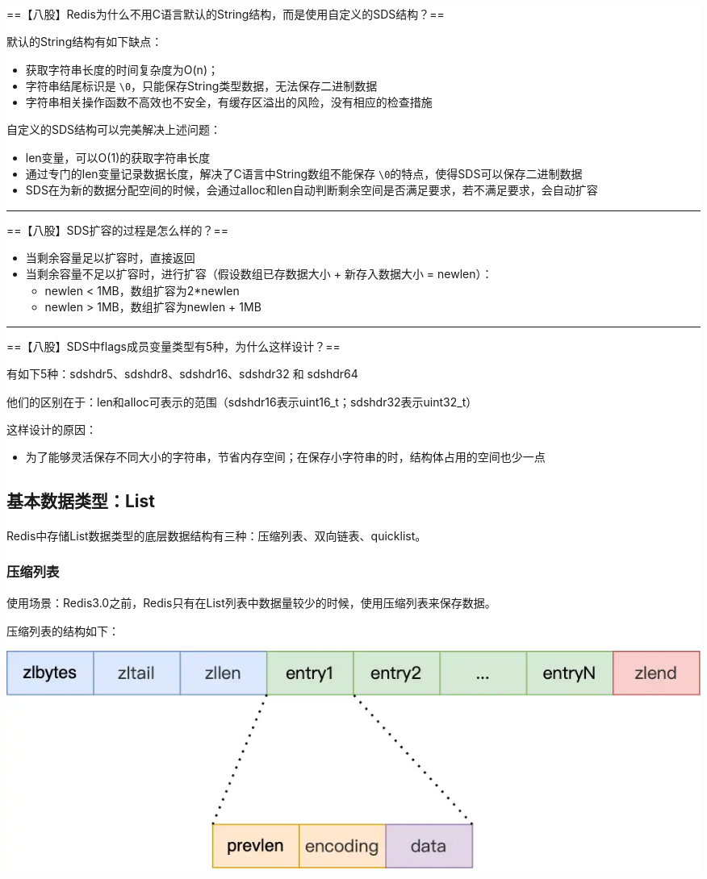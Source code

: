 ==【八股】Redis为什么不用C语言默认的String结构，而是使用自定义的SDS结构？==

默认的String结构有如下缺点：

- 获取字符串长度的时间复杂度为O(n)；
- 字符串结尾标识是 `\0`，只能保存String类型数据，无法保存二进制数据
- 字符串相关操作函数不高效也不安全，有缓存区溢出的风险，没有相应的检查措施

自定义的SDS结构可以完美解决上述问题：

- len变量，可以O(1)的获取字符串长度
- 通过专门的len变量记录数据长度，解决了C语言中String数组不能保存 `\0`的特点，使得SDS可以保存二进制数据
- SDS在为新的数据分配空间的时候，会通过alloc和len自动判断剩余空间是否满足要求，若不满足要求，会自动扩容

---

==【八股】SDS扩容的过程是怎么样的？==

- 当剩余容量足以扩容时，直接返回
- 当剩余容量不足以扩容时，进行扩容（假设数组已存数据大小 + 新存入数据大小 = newlen）：
  - newlen < 1MB，数组扩容为2*newlen
  - newlen > 1MB，数组扩容为newlen + 1MB

---

==【八股】SDS中flags成员变量类型有5种，为什么这样设计？==

有如下5种：sdshdr5、sdshdr8、sdshdr16、sdshdr32 和 sdshdr64

他们的区别在于：len和alloc可表示的范围（sdshdr16表示uint16_t；sdshdr32表示uint32_t）

这样设计的原因：

- 为了能够灵活保存不同大小的字符串，节省内存空间；在保存小字符串的时，结构体占用的空间也少一点

## 基本数据类型：List

Redis中存储List数据类型的底层数据结构有三种：压缩列表、双向链表、quicklist。

### 压缩列表

使用场景：Redis3.0之前，Redis只有在List列表中数据量较少的时候，使用压缩列表来保存数据。

压缩列表的结构如下：

![a3b1f6235cf0587115b21312fe60289c](./assets/a3b1f6235cf0587115b21312fe60289c.webp)
